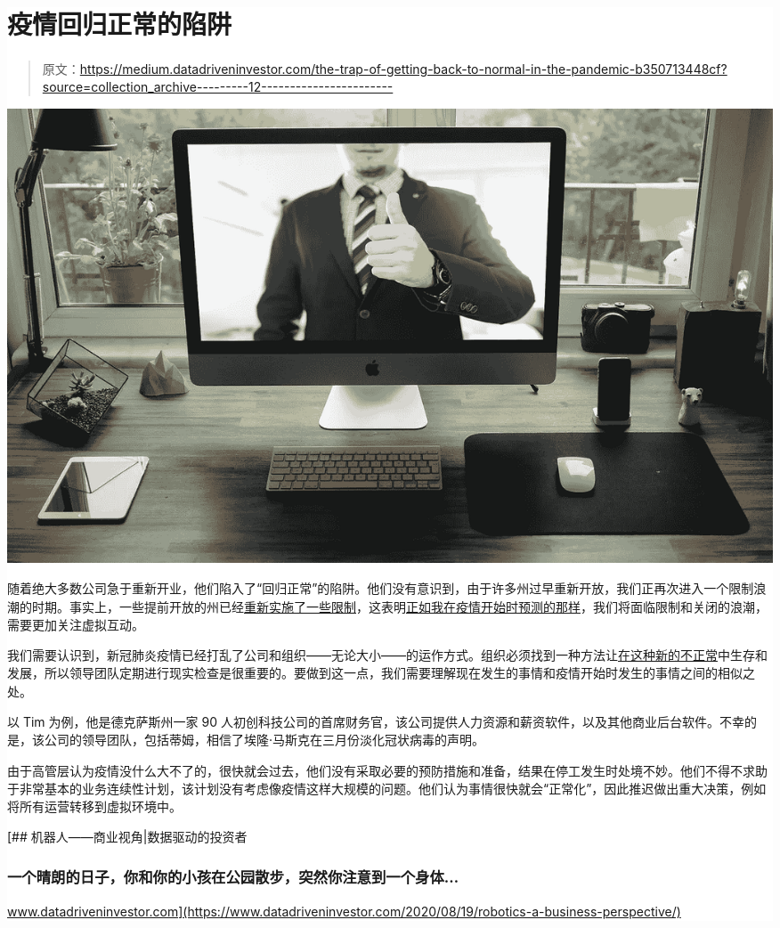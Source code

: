 # 疫情回归正常的陷阱

> 原文：<https://medium.datadriveninvestor.com/the-trap-of-getting-back-to-normal-in-the-pandemic-b350713448cf?source=collection_archive---------12----------------------->

![](img/e10a67491b963905dd849b9f0578c41c.png)

随着绝大多数公司急于重新开业，他们陷入了“回归正常”的陷阱。他们没有意识到，由于许多州过早重新开放，我们正再次进入一个限制浪潮的时期。事实上，一些提前开放的州已经[重新实施了一些限制](https://www.politico.com/news/2020/06/26/austin-texas-mayor-steve-adler-coronavirus-341016)，这表明[正如我在疫情开始时预测的那样](https://www.linkedin.com/pulse/one-huge-mistake-everybody-makes-covid-19-coronavirus/)，我们将面临限制和关闭的浪潮，需要更加关注虚拟互动。

我们需要认识到，新冠肺炎疫情已经打乱了公司和组织——无论大小——的运作方式。组织必须找到一种方法让[在这种新的不正常](https://disasteravoidanceexperts.com/adapt)中生存和发展，所以领导团队定期进行现实检查是很重要的。要做到这一点，我们需要理解现在发生的事情和疫情开始时发生的事情之间的相似之处。

以 Tim 为例，他是德克萨斯州一家 90 人初创科技公司的首席财务官，该公司提供人力资源和薪资软件，以及其他商业后台软件。不幸的是，该公司的领导团队，包括蒂姆，相信了埃隆·马斯克在三月份淡化冠状病毒的声明。

由于高管层认为疫情没什么大不了的，很快就会过去，他们没有采取必要的预防措施和准备，结果在停工发生时处境不妙。他们不得不求助于非常基本的业务连续性计划，该计划没有考虑像疫情这样大规模的问题。他们认为事情很快就会“正常化”，因此推迟做出重大决策，例如将所有运营转移到虚拟环境中。

[](https://www.datadriveninvestor.com/2020/08/19/robotics-a-business-perspective/) [## 机器人——商业视角|数据驱动的投资者

### 一个晴朗的日子，你和你的小孩在公园散步，突然你注意到一个身体…

www.datadriveninvestor.com](https://www.datadriveninvestor.com/2020/08/19/robotics-a-business-perspective/) 
